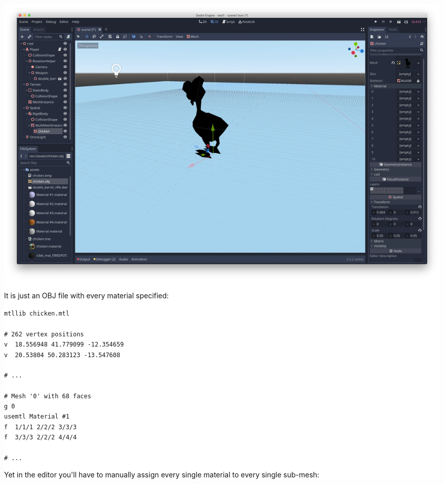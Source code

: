 <div><img src="/images/shootthem-revival/Screen Shot 2020-08-26 at 9.55.34 am.webp" loading="lazy"></div>

It is just an OBJ file with every material specified:

```
mtllib chicken.mtl

# 262 vertex positions
v  18.556948 41.779099 -12.354659
v  20.53804 50.283123 -13.547608

# ...

# Mesh '0' with 68 faces
g 0
usemtl Material #1
f  1/1/1 2/2/2 3/3/3
f  3/3/3 2/2/2 4/4/4

# ...
```

Yet in the editor you'll have to manually assign every single material to every single sub-mesh:
